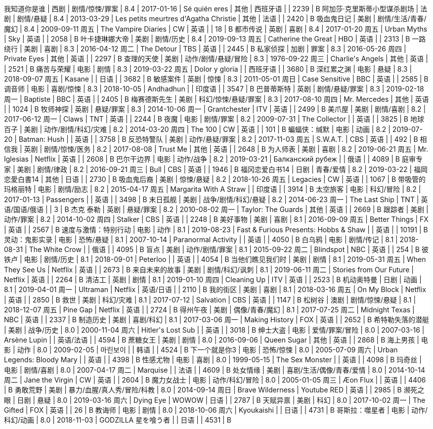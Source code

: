 我知道你是谁 | 西剧 | 剧情/惊悚/罪案 | 8.4 | 2017-01-16 | Sé quién eres | 其他 | 西班牙语 |  | 2239 | B
阿加莎·克里斯蒂小型谋杀剧场 | 法剧 | 剧情/悬疑 | 8.4 | 2013-03-29 | Les petits meurtres d'Agatha Christie | 其他 | 法语 |  | 2420 | B
吸血鬼日记 | 美剧 | 剧情/生活/青春/魔幻 | 8.4 | 2009-09-11 周五 | The Vampire Diaries | CW | 英语 |  | 18 | B
都市传说 | 英剧 | 喜剧 | 8.4 | 2017-01-20 周五 | Urban Myths | Sky | 英语 |  | 2058 | B
叶卡捷琳娜大帝 | 美剧 | 剧情/历史 | 8.4 | 2019-09-13 周五 | Catherine the Great | HBO | 英语 |  | 2313 | B
一路绕行 | 美剧 | 喜剧 | 8.3 | 2016-04-12 周二 | The Detour | TBS | 英语 |  | 2445 | B
私家侦探 | 加剧 | 罪案 | 8.3 | 2016-05-26 周四 | Private Eyes | 其他 | 英语 |  | 2297 | B
查理的天使 | 美剧 | 动作/剧情/悬疑/冒险 | 8.3 | 1976-09-22 周三 | Charlie's Angels | 其他 | 英语 |  | 2521 | B
痛苦与荣耀 | 电影 | 剧情 | 8.3 | 2019-03-22 周五 | Dolor y gloria |  | 西班牙语 |  | 3680 | B
深红累之渊 | 电影 | 悬疑 | 8.3 | 2018-09-07 周五 | Kasane |  | 日语 |  | 3682 | B
敏感案件 | 英剧 | 惊悚 | 8.3 | 2011-05-01 周日 | Case Sensitive | BBC | 英语 |  | 2585 | B
调音师 | 电影 | 喜剧/惊悚 | 8.3 | 2018-10-05 | Andhadhun |  | 印度语 |  | 3547 | B
巴普蒂斯特 | 英剧 | 剧情/悬疑/罪案 | 8.3 | 2019-02-18 周一 | Baptiste | BBC | 英语 |  | 2405 | B
梅赛德斯先生 | 美剧 | 科幻/惊悚/悬疑/罪案 | 8.3 | 2017-08-10 周四 | Mr. Mercedes | 其他 | 英语 |  | 1024 | B
牧师神探 | 英剧 | 悬疑/罪案 | 8.3 | 2014-10-06 周一 | Grantchester | ITV | 英语 |  | 2499 | B
美爪屋 | 美剧 | 剧情/喜剧 | 8.2 | 2017-06-12 周一 | Claws | TNT | 英语 |  | 2244 | B
夜魔 | 电影 | 剧情/罪案 | 8.2 | 2009-07-31 | The Collector |  | 英语 |  | 3825 | B
地球百子 | 美剧 | 动作/剧情/科幻/灾难 | 8.2 | 2014-03-20 周四 | The 100 | CW | 英语 |  | 101 | B
蝙蝠侠：缄默 | 电影 | 动画 | 8.2 | 2019-07-20 | Batman: Hush |  | 英语 |  | 3758 | B
反恐特警队 | 美剧 | 动作/悬疑/罪案 | 8.2 | 2017-11-03 周五 | S.W.A.T. | CBS | 英语 |  | 492 | B
相信我 | 英剧 | 剧情/惊悚/医务 | 8.2 | 2017-08-08 | Trust Me | 其他 | 英语 |  | 2648 | B
为人师表 | 美剧 | 喜剧 | 8.2 | 2019-06-21 周五 | Mr. Iglesias | Netflix | 英语 |  | 2608 | B
巴尔干边界 | 电影 | 动作/战争 | 8.2 | 2019-03-21 | Балканский рубеж |  | 俄语 |  | 4089 | B
庭审专家 | 美剧 | 剧情/律政 | 8.2 | 2016-09-21 周三 | Bull | CBS | 英语 |  | 1946 | B
福冈恋爱白书14 | 日剧 | 青春/爱情 | 8.2 | 2019-03-22 | 福岡恋愛白書14 | 其他 | 日语 |  | 2730 | B
吸血鬼后裔 | 美剧 | 惊悚/悬疑 | 8.2 | 2018-10-26 周五 | Legacies | CW | 英语 |  | 1067 | B
带吸管的玛格丽特 | 电影 | 剧情/励志 | 8.2 | 2015-04-17 周五 | Margarita With A Straw |  | 印度语 |  | 3914 | B
太空旅客 | 电影 | 科幻/冒险 | 8.2 | 2017-01-13 | Passengers |  | 英语 |  | 3498 | B
末日孤舰 | 美剧 | 战争/剧情/科幻/悬疑 | 8.2 | 2014-06-23 周一 | The Last Ship | TNT | 英语/国语/俄语 |  | 3 | B
杰克 泰勒 | 英剧 | 悬疑/罪案 | 8.2 | 2010-08-02 周一 | Taylor: The Guards | 其他 | 英语 |  | 2669 | B
跟踪者 | 美剧 | 动作/罪案 | 8.2 | 2014-10-02 周四 | Stalker | CBS | 英语 |  | 2248 | B
美好事物 | 美剧 | 喜剧 | 8.1 | 2016-09-09 周五 | Better Things | FX | 英语 |  | 2567 | B
速度与激情：特别行动 | 电影 | 动作 | 8.1 | 2019-08-23 | Fast & Furious Presents: Hobbs & Shaw |  | 英语 |  | 10191 | B
灵动：鬼影实录 | 电影 | 恐怖/悬疑 | 8.1 | 2007-10-14 | Paranormal Activity |  | 英语 |  | 4050 | B
白乌鸦 | 电影 | 剧情/传记 | 8.1 | 2018-08-31 | The White Crow |  | 俄语 |  | 4095 | B
盲点 | 美剧 | 动作/剧情/罪案 | 8.1 | 2015-09-22 周二 | Blindspot | NBC | 英语 |  | 254 | B
彼铁卢 | 电影 | 剧情/历史 | 8.1 | 2018-09-01 | Peterloo |  | 英语 |  | 4054 | B
当他们瞧见我们时 | 美剧 | 剧情 | 8.1 | 2019-05-31 周五 | When They See Us | Netflix | 英语 |  | 2673 | B
来自未来的故事 | 美剧 | 剧情/科幻/讽刺 | 8.1 | 2019-06-11 周二 | Stories from Our Future | Netflix | 英语 |  | 2264 | B
清洁工 | 英剧 | 剧情 | 8.1 | 2019-01-10 周四 | Cleaning Up | ITV | 英语 |  | 2523 | B
机动奥特曼 | 日剧 | 动画 | 8.1 | 2019-04-01 周一 | Ultraman | Netflix | 英语/日语 |  | 2110 | B
我的街区 | 美剧 | 喜剧 | 8.1 | 2018-03-16 周五 | On My Block | Netflix | 英语 |  | 2850 | B
救世 | 美剧 | 科幻/灾难 | 8.1 | 2017-07-12 | Salvation | CBS | 英语 |  | 1147 | B
松树谷 | 澳剧 | 剧情/惊悚/悬疑 | 8.1 | 2018-12-07 周五 | Pine Gap | Netflix | 英语 |  | 2724 | B
得州午夜 | 美剧 | 偶像/青春/魔幻 | 8.1 | 2017-07-25 周二 | Midnight Texas | NBC | 英语 |  | 2337 | B
制造历史 | 美剧 | 喜剧/科幻 | 8.1 | 2017-03-06 周一 | Making History | FOX | 英语 |  | 2652 | B
希特勒失落的潜艇 | 美剧 | 战争/历史 | 8.0 | 2000-11-04 周六 | Hitler's Lost Sub |  | 英语 |  | 3018 | B
绅士大盗 | 电影 | 爱情/罪案/冒险 | 8.0 | 2007-03-16 | Arsène Lupin |  | 英语/法语 |  | 4594 | B
蔗糖女王 | 美剧 | 剧情 | 8.0 | 2016-09-06 | Queen Sugar | 其他 | 英语 |  | 2868 | B
海上男孩 | 电影 | 动作 | 8.0 | 2009-02-05 | 마린보이 |  | 韩语 |  | 4524 | B
下一个就是你3 | 电影 | 恐怖/惊悚 | 8.0 | 2005-07-09 周六 | Urban Legends: Bloody Mary |  | 英语 |  | 4398 | B
性感尤物 | 电影 | 喜剧 | 8.0 | 1999-05-15 | The Sex Monster |  | 英语 |  | 4098 | B
玛奇丝 | 电影 | 剧情/喜剧 | 8.0 | 2007-04-17 周二 | Marquise |  | 法语 |  | 4609 | B
处女情缘 | 美剧 | 喜剧/生活/偶像/青春/爱情 | 8.0 | 2014-10-14 周二 | Jane the Virgin | CW | 英语 |  | 2604 | B
魔力女战士 | 电影 | 动作/科幻/冒险 | 8.0 | 2005-01-05 周三 | Æon Flux |  | 英语 |  | 4406 | B
勇敢荒野 | 美剧 | 暴力/血腥/真人秀/冒险/科教 | 8.0 | 2014-09-14 周日 | Brave Wilderness | Youtube RED | 英语 |  | 2985 | B
濒死之眼 | 日剧 | 悬疑 | 8.0 | 2019-03-16 周六 | Dying Eye | WOWOW | 日语 |  | 2787 | B
天赋异禀 | 美剧 | 科幻 | 8.0 | 2017-10-02 周一 | The Gifted | FOX | 英语 |  | 26 | B
教诲师 | 电影 | 剧情 | 8.0 | 2018-10-06 周六 | Kyoukaishi |  | 日语 |  | 4731 | B
哥斯拉：噬星者 | 电影 | 动作/科幻/动画 | 8.0 | 2018-11-03 | GODZILLA 星を喰う者 |  | 日语 |  | 4531 | B